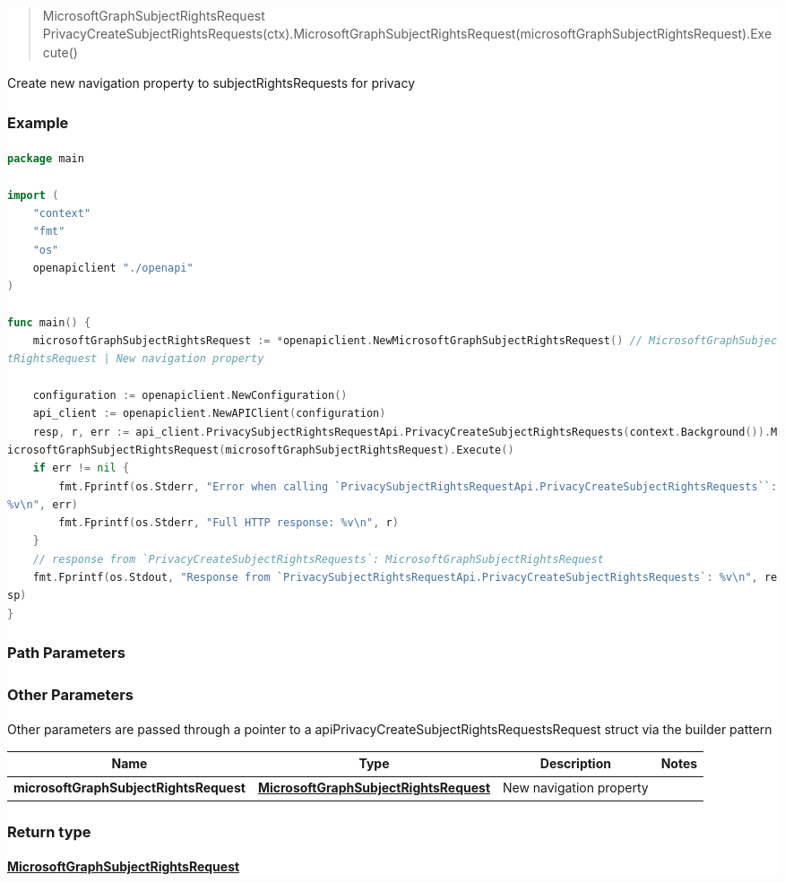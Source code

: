 > MicrosoftGraphSubjectRightsRequest PrivacyCreateSubjectRightsRequests(ctx).MicrosoftGraphSubjectRightsRequest(microsoftGraphSubjectRightsRequest).Execute()

Create new navigation property to subjectRightsRequests for privacy

### Example

```go
package main

import (
    "context"
    "fmt"
    "os"
    openapiclient "./openapi"
)

func main() {
    microsoftGraphSubjectRightsRequest := *openapiclient.NewMicrosoftGraphSubjectRightsRequest() // MicrosoftGraphSubjectRightsRequest | New navigation property

    configuration := openapiclient.NewConfiguration()
    api_client := openapiclient.NewAPIClient(configuration)
    resp, r, err := api_client.PrivacySubjectRightsRequestApi.PrivacyCreateSubjectRightsRequests(context.Background()).MicrosoftGraphSubjectRightsRequest(microsoftGraphSubjectRightsRequest).Execute()
    if err != nil {
        fmt.Fprintf(os.Stderr, "Error when calling `PrivacySubjectRightsRequestApi.PrivacyCreateSubjectRightsRequests``: %v\n", err)
        fmt.Fprintf(os.Stderr, "Full HTTP response: %v\n", r)
    }
    // response from `PrivacyCreateSubjectRightsRequests`: MicrosoftGraphSubjectRightsRequest
    fmt.Fprintf(os.Stdout, "Response from `PrivacySubjectRightsRequestApi.PrivacyCreateSubjectRightsRequests`: %v\n", resp)
}
```

### Path Parameters



### Other Parameters

Other parameters are passed through a pointer to a apiPrivacyCreateSubjectRightsRequestsRequest struct via the builder pattern


Name | Type | Description  | Notes
------------- | ------------- | ------------- | -------------
 **microsoftGraphSubjectRightsRequest** | [**MicrosoftGraphSubjectRightsRequest**](MicrosoftGraphSubjectRightsRequest.md) | New navigation property | 

### Return type

[**MicrosoftGraphSubjectRightsRequest**](MicrosoftGraphSubjectRightsRequest.md)
